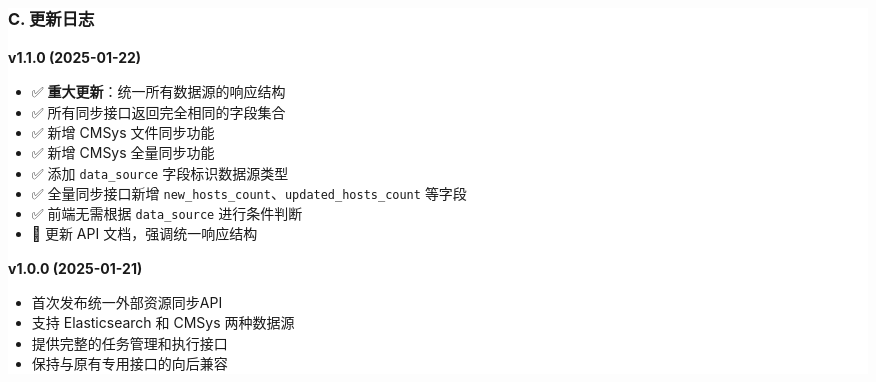### C. 更新日志

**v1.1.0 (2025-01-22)**
- ✅ **重大更新**：统一所有数据源的响应结构
- ✅ 所有同步接口返回完全相同的字段集合
- ✅ 新增 CMSys 文件同步功能
- ✅ 新增 CMSys 全量同步功能
- ✅ 添加 `data_source` 字段标识数据源类型
- ✅ 全量同步接口新增 `new_hosts_count`、`updated_hosts_count` 等字段
- ✅ 前端无需根据 `data_source` 进行条件判断
- 📝 更新 API 文档，强调统一响应结构

**v1.0.0 (2025-01-21)**
- 首次发布统一外部资源同步API
- 支持 Elasticsearch 和 CMSys 两种数据源
- 提供完整的任务管理和执行接口
- 保持与原有专用接口的向后兼容
